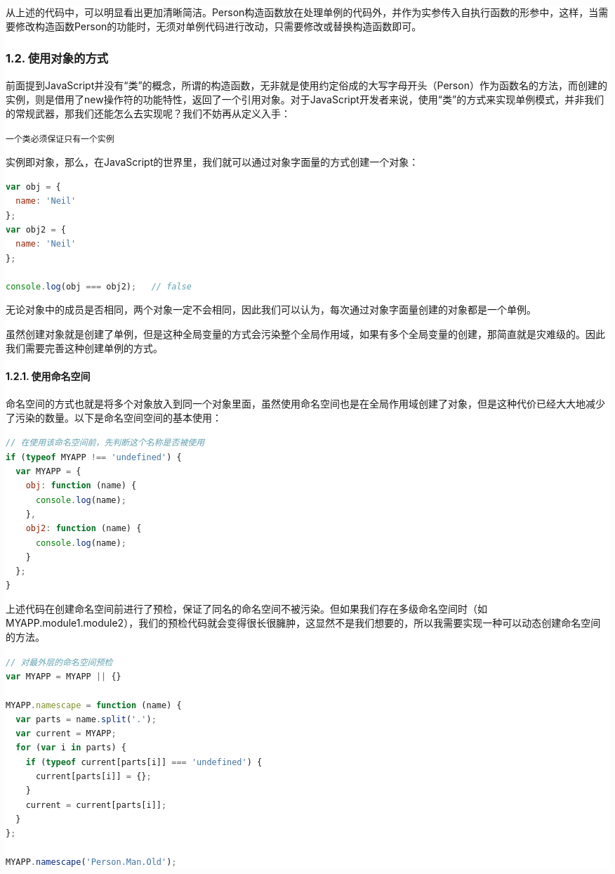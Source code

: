 从上述的代码中，可以明显看出更加清晰简洁。Person构造函数放在处理单例的代码外，并作为实参传入自执行函数的形参中，这样，当需要修改构造函数Person的功能时，无须对单例代码进行改动，只需要修改或替换构造函数即可。

### 1.2. 使用对象的方式

前面提到JavaScript并没有“类”的概念，所谓的构造函数，无非就是使用约定俗成的大写字母开头（Person）作为函数名的方法，而创建的实例，则是借用了new操作符的功能特性，返回了一个引用对象。对于JavaScript开发者来说，使用“类”的方式来实现单例模式，并非我们的常规武器，那我们还能怎么去实现呢？我们不妨再从定义入手：

  `一个类必须保证只有一个实例`

实例即对象，那么，在JavaScript的世界里，我们就可以通过对象字面量的方式创建一个对象：

```javascript
var obj = {
  name: 'Neil'
};
var obj2 = {
  name: 'Neil'
};

console.log(obj === obj2);   // false
```

无论对象中的成员是否相同，两个对象一定不会相同，因此我们可以认为，每次通过对象字面量创建的对象都是一个单例。

虽然创建对象就是创建了单例，但是这种全局变量的方式会污染整个全局作用域，如果有多个全局变量的创建，那简直就是灾难级的。因此我们需要完善这种创建单例的方式。

#### 1.2.1. 使用命名空间

命名空间的方式也就是将多个对象放入到同一个对象里面，虽然使用命名空间也是在全局作用域创建了对象，但是这种代价已经大大地减少了污染的数量。以下是命名空间空间的基本使用：

```javascript
// 在使用该命名空间前，先判断这个名称是否被使用
if (typeof MYAPP !== 'undefined') {
  var MYAPP = {
    obj: function (name) {
      console.log(name);
    },
    obj2: function (name) {
      console.log(name);
    }
  };
}
```

上述代码在创建命名空间前进行了预检，保证了同名的命名空间不被污染。但如果我们存在多级命名空间时（如MYAPP.module1.module2），我们的预检代码就会变得很长很臃肿，这显然不是我们想要的，所以我需要实现一种可以动态创建命名空间的方法。

```javascript
// 对最外层的命名空间预检
var MYAPP = MYAPP || {}

MYAPP.namescape = function (name) {
  var parts = name.split('.');
  var current = MYAPP;
  for (var i in parts) {
    if (typeof current[parts[i]] === 'undefined') {
      current[parts[i]] = {};
    }
    current = current[parts[i]];
  }
};

MYAPP.namescape('Person.Man.Old');
```
